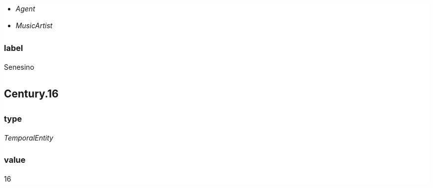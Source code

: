  - *Agent*

 - *MusicArtist*

### label


Senesino

## Century.16

### type


*TemporalEntity*

### value


16